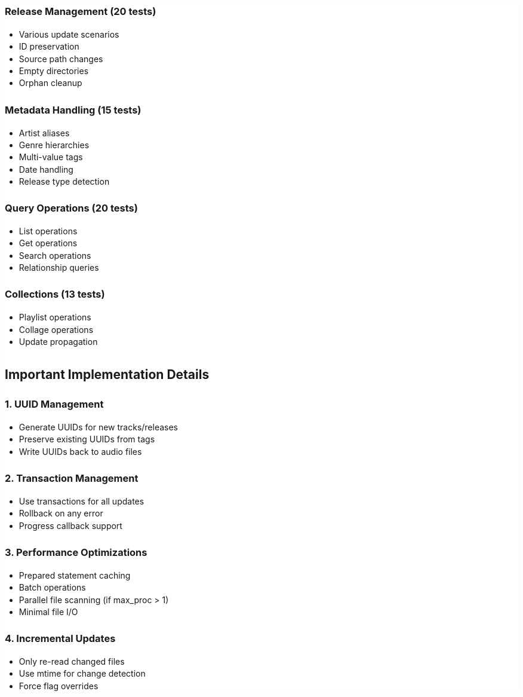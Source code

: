 ### Release Management (20 tests)
- Various update scenarios
- ID preservation
- Source path changes
- Empty directories
- Orphan cleanup

### Metadata Handling (15 tests)
- Artist aliases
- Genre hierarchies
- Multi-value tags
- Date handling
- Release type detection

### Query Operations (20 tests)
- List operations
- Get operations
- Search operations
- Relationship queries

### Collections (13 tests)
- Playlist operations
- Collage operations
- Update propagation

## Important Implementation Details

### 1. UUID Management
- Generate UUIDs for new tracks/releases
- Preserve existing UUIDs from tags
- Write UUIDs back to audio files

### 2. Transaction Management
- Use transactions for all updates
- Rollback on any error
- Progress callback support

### 3. Performance Optimizations
- Prepared statement caching
- Batch operations
- Parallel file scanning (if max_proc > 1)
- Minimal file I/O

### 4. Incremental Updates
- Only re-read changed files
- Use mtime for change detection
- Force flag overrides

